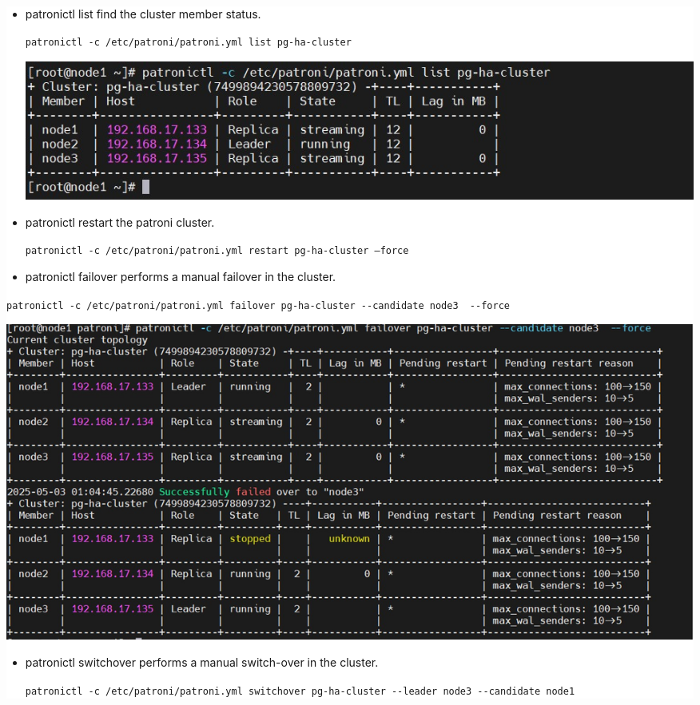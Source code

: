 - patronictl list find the cluster member status.
   ```
   patronictl -c /etc/patroni/patroni.yml list pg-ha-cluster
   ```
   <img title="etcd endpoint status" alt="Alt text" src="patroni-images/patroni_list.jpg">
   
- patronictl restart the patroni cluster.
  ```
  patronictl -c /etc/patroni/patroni.yml restart pg-ha-cluster –force
  ```
- patronictl failover performs a manual failover in the cluster.
 ```
patronictl -c /etc/patroni/patroni.yml failover pg-ha-cluster --candidate node3  --force
```
  <img title="etcd endpoint status" alt="Alt text" src="patroni-images/patroni_failover.jpg">

- patronictl switchover performs a manual switch-over in the cluster.

  ```
  patronictl -c /etc/patroni/patroni.yml switchover pg-ha-cluster --leader node3 --candidate node1
  ```